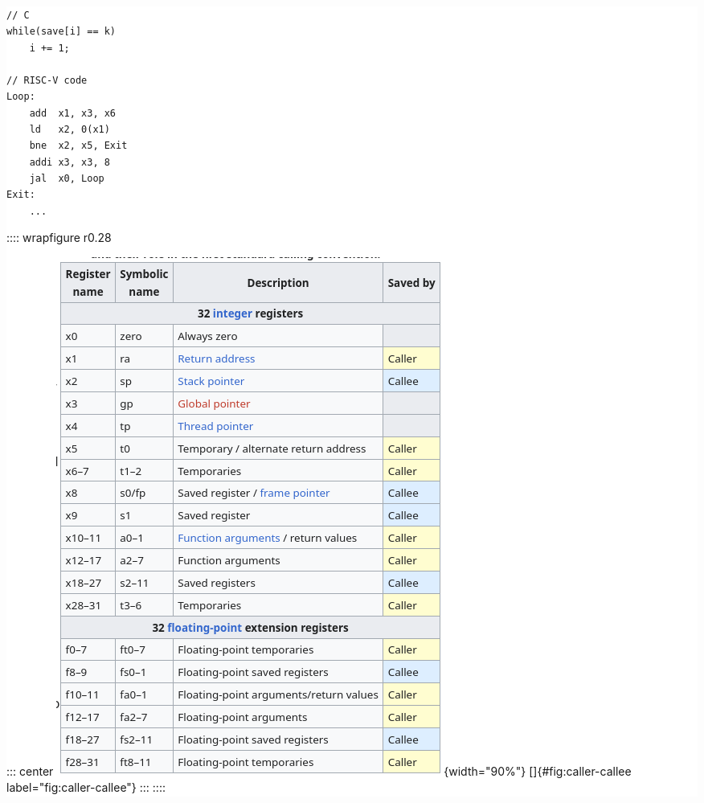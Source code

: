 ``` {.objectivec language="C"}
// C
while(save[i] == k)
    i += 1;

// RISC-V code
Loop:
    add  x1, x3, x6
    ld   x2, 0(x1)
    bne  x2, x5, Exit
    addi x3, x3, 8
    jal  x0, Loop
Exit:
    ...
```

:::: wrapfigure
r0.28

::: center
![image](caller_callee.png){width="90%"} []{#fig:caller-callee
label="fig:caller-callee"}
:::
::::


[^1]: More detailed for reference -- H&P B.7
[^2]: Sequence of instructions with no embedded branches or branch